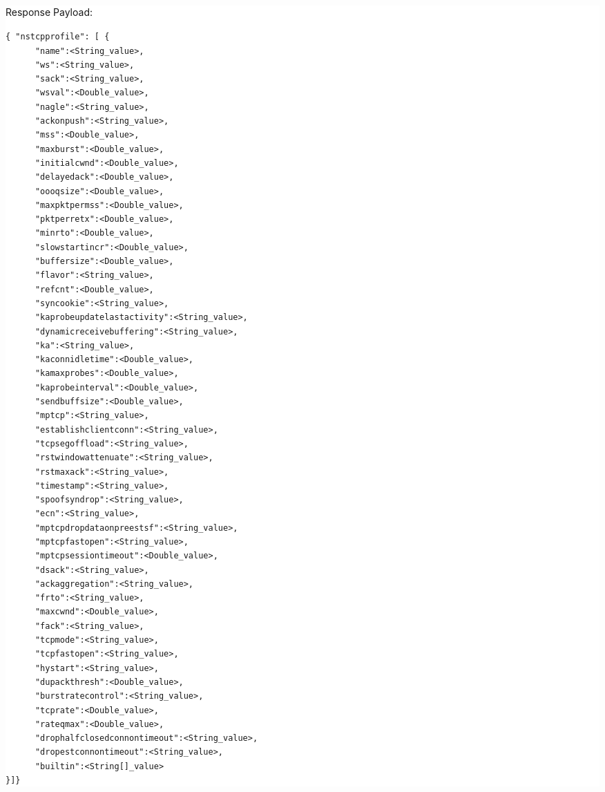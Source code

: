 

Response Payload: 
```
{ "nstcpprofile": [ {
      "name":<String_value>,
      "ws":<String_value>,
      "sack":<String_value>,
      "wsval":<Double_value>,
      "nagle":<String_value>,
      "ackonpush":<String_value>,
      "mss":<Double_value>,
      "maxburst":<Double_value>,
      "initialcwnd":<Double_value>,
      "delayedack":<Double_value>,
      "oooqsize":<Double_value>,
      "maxpktpermss":<Double_value>,
      "pktperretx":<Double_value>,
      "minrto":<Double_value>,
      "slowstartincr":<Double_value>,
      "buffersize":<Double_value>,
      "flavor":<String_value>,
      "refcnt":<Double_value>,
      "syncookie":<String_value>,
      "kaprobeupdatelastactivity":<String_value>,
      "dynamicreceivebuffering":<String_value>,
      "ka":<String_value>,
      "kaconnidletime":<Double_value>,
      "kamaxprobes":<Double_value>,
      "kaprobeinterval":<Double_value>,
      "sendbuffsize":<Double_value>,
      "mptcp":<String_value>,
      "establishclientconn":<String_value>,
      "tcpsegoffload":<String_value>,
      "rstwindowattenuate":<String_value>,
      "rstmaxack":<String_value>,
      "timestamp":<String_value>,
      "spoofsyndrop":<String_value>,
      "ecn":<String_value>,
      "mptcpdropdataonpreestsf":<String_value>,
      "mptcpfastopen":<String_value>,
      "mptcpsessiontimeout":<Double_value>,
      "dsack":<String_value>,
      "ackaggregation":<String_value>,
      "frto":<String_value>,
      "maxcwnd":<Double_value>,
      "fack":<String_value>,
      "tcpmode":<String_value>,
      "tcpfastopen":<String_value>,
      "hystart":<String_value>,
      "dupackthresh":<Double_value>,
      "burstratecontrol":<String_value>,
      "tcprate":<Double_value>,
      "rateqmax":<Double_value>,
      "drophalfclosedconnontimeout":<String_value>,
      "dropestconnontimeout":<String_value>,
      "builtin":<String[]_value>
}]}
```
